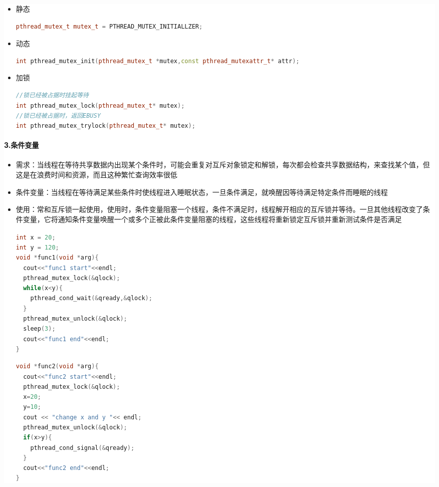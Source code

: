   - 静态

    ```c++
    pthread_mutex_t mutex_t = PTHREAD_MUTEX_INITIALLZER;
    ```

  - 动态

    ```c++
    int pthread_mutex_init(pthread_mutex_t *mutex,const pthread_mutexattr_t* attr);
    ```

- 加锁

  ```c++
  //锁已经被占据时挂起等待
  int pthread_mutex_lock(pthread_mutex_t* mutex);
  //锁已经被占据时，返回EBUSY
  int pthread_mutex_trylock(pthread_mutex_t* mutex);
  ```

#### 3.条件变量

- 需求：当线程在等待共享数据内出现某个条件时，可能会重复对互斥对象锁定和解锁，每次都会检查共享数据结构，来查找某个值，但这是在浪费时间和资源，而且这种繁忙查询效率很低

- 条件变量：当线程在等待满足某些条件时使线程进入睡眠状态，一旦条件满足，就唤醒因等待满足特定条件而睡眠的线程

- 使用：常和互斥锁一起使用，使用时，条件变量阻塞一个线程，条件不满足时，线程解开相应的互斥锁并等待。一旦其他线程改变了条件变量，它将通知条件变量唤醒一个或多个正被此条件变量阻塞的线程，这些线程将重新锁定互斥锁并重新测试条件是否满足

  ```c++
  int x = 20;
  int y = 120;
  void *func1(void *arg){
    cout<<"func1 start"<<endl;
    pthread_mutex_lock(&qlock);
    while(x<y){
      pthread_cond_wait(&qready,&qlock);
    }
    pthread_mutex_unlock(&qlock);
    sleep(3);
    cout<<"func1 end"<<endl;
  }
  ```

  ```c++
  void *func2(void *arg){
    cout<<"func2 start"<<endl;
    pthread_mutex_lock(&qlock);
    x=20;
    y=10;
    cout << "change x and y "<< endl;
    pthread_mutex_unlock(&qlock);
    if(x>y){
      pthread_cond_signal(&qready);
    }
    cout<<"func2 end"<<endl;
  }
  ```
